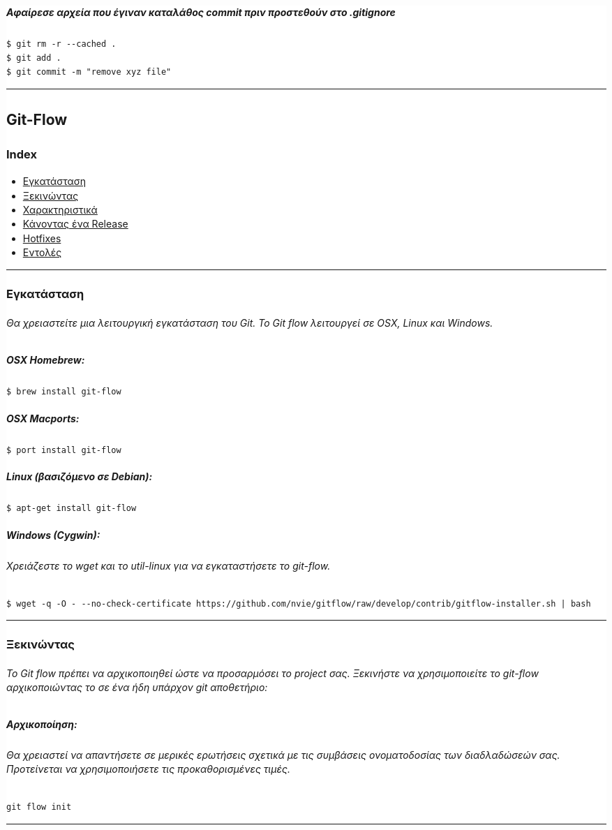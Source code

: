 ##### Αφαίρεσε αρχεία που έγιναν καταλάθος commit πριν προστεθούν στο .gitignore
```
$ git rm -r --cached .
$ git add .
$ git commit -m "remove xyz file"
```
<hr>

## Git-Flow

### Index
* [Εγκατάσταση](#setup)
* [Ξεκινώντας](#getting-started)
* [Χαρακτηριστικά](#features)
* [Κάνοντας ένα Release](#make-a-release)
* [Hotfixes](#hotfixes)
* [Εντολές](#commands)

<hr>

### Εγκατάσταση
###### Θα χρειαστείτε μια λειτουργική εγκατάσταση του Git. Το Git flow λειτουργεί σε OSX, Linux και Windows.

##### OSX Homebrew:
```
$ brew install git-flow
```

##### OSX Macports:
```
$ port install git-flow
```

##### Linux (βασιζόμενο σε Debian):
```
$ apt-get install git-flow
```

##### Windows (Cygwin):
###### Χρειάζεστε το wget και το util-linux για να εγκαταστήσετε το git-flow.
```
$ wget -q -O - --no-check-certificate https://github.com/nvie/gitflow/raw/develop/contrib/gitflow-installer.sh | bash
```
<hr>

### Ξεκινώντας
###### Το Git flow πρέπει να αρχικοποιηθεί ώστε να προσαρμόσει το project σας. Ξεκινήστε να χρησιμοποιείτε το git-flow αρχικοποιώντας το σε ένα ήδη υπάρχον git αποθετήριο:
##### Αρχικοποίηση:
###### Θα χρειαστεί να απαντήσετε σε μερικές ερωτήσεις σχετικά με τις συμβάσεις ονοματοδοσίας των διαδλαδώσεών σας. Προτείνεται να χρησιμοποιήσετε τις προκαθορισμένες τιμές.
```
git flow init
```
<hr>
